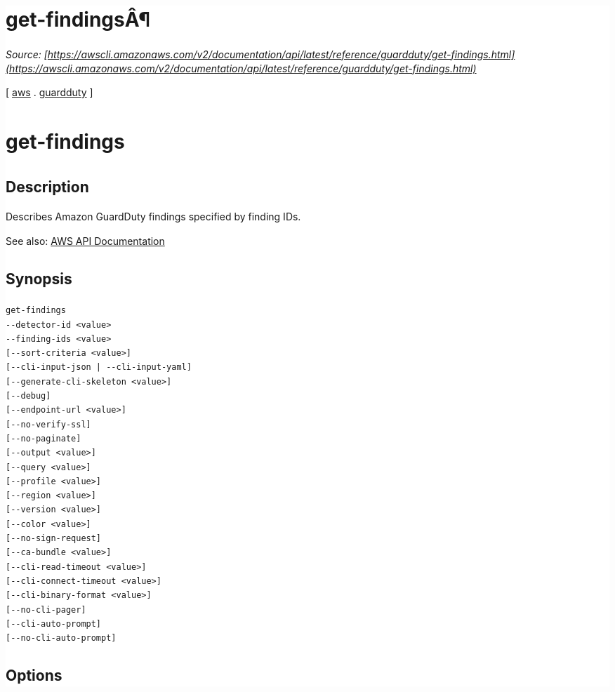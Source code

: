# get-findingsÂ¶

*Source: [https://awscli.amazonaws.com/v2/documentation/api/latest/reference/guardduty/get-findings.html](https://awscli.amazonaws.com/v2/documentation/api/latest/reference/guardduty/get-findings.html)*

[ [aws](https://awscli.amazonaws.com/v2/documentation/api/latest/reference/index.html#cli-aws) . [guardduty](https://awscli.amazonaws.com/v2/documentation/api/latest/reference/guardduty/index.html#cli-aws-guardduty) ]

# get-findings

## Description

Describes Amazon GuardDuty findings specified by finding IDs.

See also: [AWS API Documentation](https://docs.aws.amazon.com/goto/WebAPI/guardduty-2017-11-28/GetFindings)

## Synopsis

```
get-findings
--detector-id <value>
--finding-ids <value>
[--sort-criteria <value>]
[--cli-input-json | --cli-input-yaml]
[--generate-cli-skeleton <value>]
[--debug]
[--endpoint-url <value>]
[--no-verify-ssl]
[--no-paginate]
[--output <value>]
[--query <value>]
[--profile <value>]
[--region <value>]
[--version <value>]
[--color <value>]
[--no-sign-request]
[--ca-bundle <value>]
[--cli-read-timeout <value>]
[--cli-connect-timeout <value>]
[--cli-binary-format <value>]
[--no-cli-pager]
[--cli-auto-prompt]
[--no-cli-auto-prompt]
```

## Options
